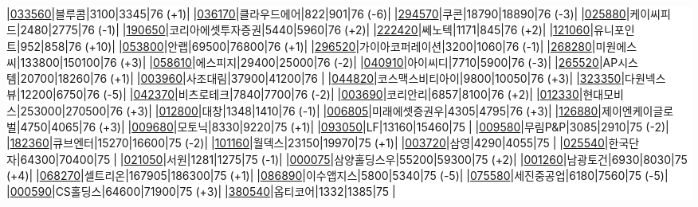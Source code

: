 |[033560](https://finance.daum.net/quotes/A033560)|블루콤|3100|3345|76 (+1)|
|[036170](https://finance.daum.net/quotes/A036170)|클라우드에어|822|901|76 (-6)|
|[294570](https://finance.daum.net/quotes/A294570)|쿠콘|18790|18890|76 (-3)|
|[025880](https://finance.daum.net/quotes/A025880)|케이씨피드|2480|2775|76 (-1)|
|[190650](https://finance.daum.net/quotes/A190650)|코리아에셋투자증권|5440|5960|76 (+2)|
|[222420](https://finance.daum.net/quotes/A222420)|쎄노텍|1171|845|76 (+2)|
|[121060](https://finance.daum.net/quotes/A121060)|유니포인트|952|858|76 (+10)|
|[053800](https://finance.daum.net/quotes/A053800)|안랩|69500|76800|76 (+1)|
|[296520](https://finance.daum.net/quotes/A296520)|가이아코퍼레이션|3200|1060|76 (-1)|
|[268280](https://finance.daum.net/quotes/A268280)|미원에스씨|133800|150100|76 (+3)|
|[058610](https://finance.daum.net/quotes/A058610)|에스피지|29400|25000|76 (-2)|
|[040910](https://finance.daum.net/quotes/A040910)|아이씨디|7710|5900|76 (-3)|
|[265520](https://finance.daum.net/quotes/A265520)|AP시스템|20700|18260|76 (+1)|
|[003960](https://finance.daum.net/quotes/A003960)|사조대림|37900|41200|76 |
|[044820](https://finance.daum.net/quotes/A044820)|코스맥스비티아이|9800|10050|76 (+3)|
|[323350](https://finance.daum.net/quotes/A323350)|다원넥스뷰|12200|6750|76 (-5)|
|[042370](https://finance.daum.net/quotes/A042370)|비츠로테크|7840|7700|76 (-2)|
|[003690](https://finance.daum.net/quotes/A003690)|코리안리|6857|8100|76 (+2)|
|[012330](https://finance.daum.net/quotes/A012330)|현대모비스|253000|270500|76 (+3)|
|[012800](https://finance.daum.net/quotes/A012800)|대창|1348|1410|76 (-1)|
|[006805](https://finance.daum.net/quotes/A006805)|미래에셋증권우|4305|4795|76 (+3)|
|[126880](https://finance.daum.net/quotes/A126880)|제이엔케이글로벌|4750|4065|76 (+3)|
|[009680](https://finance.daum.net/quotes/A009680)|모토닉|8330|9220|75 (+1)|
|[093050](https://finance.daum.net/quotes/A093050)|LF|13160|15460|75 |
|[009580](https://finance.daum.net/quotes/A009580)|무림P&P|3085|2910|75 (-2)|
|[182360](https://finance.daum.net/quotes/A182360)|큐브엔터|15270|16600|75 (-2)|
|[101160](https://finance.daum.net/quotes/A101160)|월덱스|23150|19970|75 (+1)|
|[003720](https://finance.daum.net/quotes/A003720)|삼영|4290|4055|75 |
|[025540](https://finance.daum.net/quotes/A025540)|한국단자|64300|70400|75 |
|[021050](https://finance.daum.net/quotes/A021050)|서원|1281|1275|75 (-1)|
|[000075](https://finance.daum.net/quotes/A000075)|삼양홀딩스우|55200|59300|75 (+2)|
|[001260](https://finance.daum.net/quotes/A001260)|남광토건|6930|8030|75 (+4)|
|[068270](https://finance.daum.net/quotes/A068270)|셀트리온|167905|186300|75 (+1)|
|[086890](https://finance.daum.net/quotes/A086890)|이수앱지스|5800|5340|75 (-5)|
|[075580](https://finance.daum.net/quotes/A075580)|세진중공업|6180|7560|75 (-5)|
|[000590](https://finance.daum.net/quotes/A000590)|CS홀딩스|64600|71900|75 (+3)|
|[380540](https://finance.daum.net/quotes/A380540)|옵티코어|1332|1385|75 |